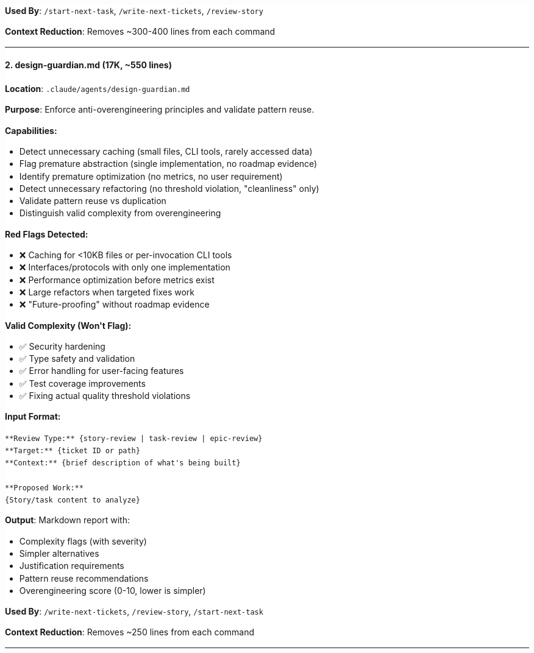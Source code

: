 **Used By**: `/start-next-task`, `/write-next-tickets`, `/review-story`

**Context Reduction**: Removes ~300-400 lines from each command

---

#### 2. design-guardian.md (17K, ~550 lines)

**Location**: `.claude/agents/design-guardian.md`

**Purpose**: Enforce anti-overengineering principles and validate pattern reuse.

**Capabilities:**

- Detect unnecessary caching (small files, CLI tools, rarely accessed data)
- Flag premature abstraction (single implementation, no roadmap evidence)
- Identify premature optimization (no metrics, no user requirement)
- Detect unnecessary refactoring (no threshold violation, "cleanliness" only)
- Validate pattern reuse vs duplication
- Distinguish valid complexity from overengineering

**Red Flags Detected:**

- ❌ Caching for <10KB files or per-invocation CLI tools
- ❌ Interfaces/protocols with only one implementation
- ❌ Performance optimization before metrics exist
- ❌ Large refactors when targeted fixes work
- ❌ "Future-proofing" without roadmap evidence

**Valid Complexity (Won't Flag):**

- ✅ Security hardening
- ✅ Type safety and validation
- ✅ Error handling for user-facing features
- ✅ Test coverage improvements
- ✅ Fixing actual quality threshold violations

**Input Format:**

```markdown
**Review Type:** {story-review | task-review | epic-review}
**Target:** {ticket ID or path}
**Context:** {brief description of what's being built}

**Proposed Work:**
{Story/task content to analyze}
```

**Output**: Markdown report with:

- Complexity flags (with severity)
- Simpler alternatives
- Justification requirements
- Pattern reuse recommendations
- Overengineering score (0-10, lower is simpler)

**Used By**: `/write-next-tickets`, `/review-story`, `/start-next-task`

**Context Reduction**: Removes ~250 lines from each command

---